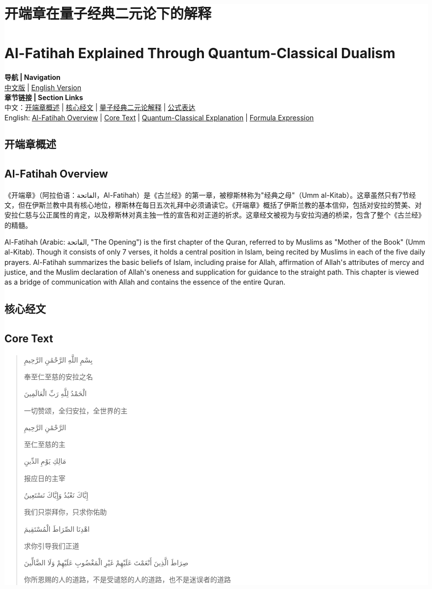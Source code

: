 # 开端章在量子经典二元论下的解释
# Al-Fatihah Explained Through Quantum-Classical Dualism

**导航 | Navigation**  
[中文版](#开端章概述) | [English Version](#al-fatihah-overview)  
**章节链接 | Section Links**  
中文：[开端章概述](#开端章概述) | [核心经文](#核心经文) | [量子经典二元论解释](#量子经典二元论解释) | [公式表达](#公式表达)  
English: [Al-Fatihah Overview](#al-fatihah-overview) | [Core Text](#核心经文) | [Quantum-Classical Explanation](#量子经典二元论解释) | [Formula Expression](#公式表达)

## 开端章概述
## Al-Fatihah Overview

《开端章》（阿拉伯语：الفاتحة，Al-Fatihah）是《古兰经》的第一章，被穆斯林称为"经典之母"（Umm al-Kitab）。这章虽然只有7节经文，但在伊斯兰教中具有核心地位，穆斯林在每日五次礼拜中必须诵读它。《开端章》概括了伊斯兰教的基本信仰，包括对安拉的赞美、对安拉仁慈与公正属性的肯定，以及穆斯林对真主独一性的宣告和对正道的祈求。这章经文被视为与安拉沟通的桥梁，包含了整个《古兰经》的精髓。

Al-Fatihah (Arabic: الفاتحة, "The Opening") is the first chapter of the Quran, referred to by Muslims as "Mother of the Book" (Umm al-Kitab). Though it consists of only 7 verses, it holds a central position in Islam, being recited by Muslims in each of the five daily prayers. Al-Fatihah summarizes the basic beliefs of Islam, including praise for Allah, affirmation of Allah's attributes of mercy and justice, and the Muslim declaration of Allah's oneness and supplication for guidance to the straight path. This chapter is viewed as a bridge of communication with Allah and contains the essence of the entire Quran.

## 核心经文
## Core Text

> بِسْمِ اللَّهِ الرَّحْمَٰنِ الرَّحِيمِ
> 
> 奉至仁至慈的安拉之名
> 
> الْحَمْدُ لِلَّهِ رَبِّ الْعَالَمِينَ
> 
> 一切赞颂，全归安拉，全世界的主
> 
> الرَّحْمَٰنِ الرَّحِيمِ
> 
> 至仁至慈的主
> 
> مَالِكِ يَوْمِ الدِّينِ
> 
> 报应日的主宰
> 
> إِيَّاكَ نَعْبُدُ وَإِيَّاكَ نَسْتَعِينُ
> 
> 我们只崇拜你，只求你佑助
> 
> اهْدِنَا الصِّرَاطَ الْمُسْتَقِيمَ
> 
> 求你引导我们正道
> 
> صِرَاطَ الَّذِينَ أَنْعَمْتَ عَلَيْهِمْ غَيْرِ الْمَغْضُوبِ عَلَيْهِمْ وَلَا الضَّالِّينَ
> 
> 你所恩赐的人的道路，不是受谴怒的人的道路，也不是迷误者的道路
